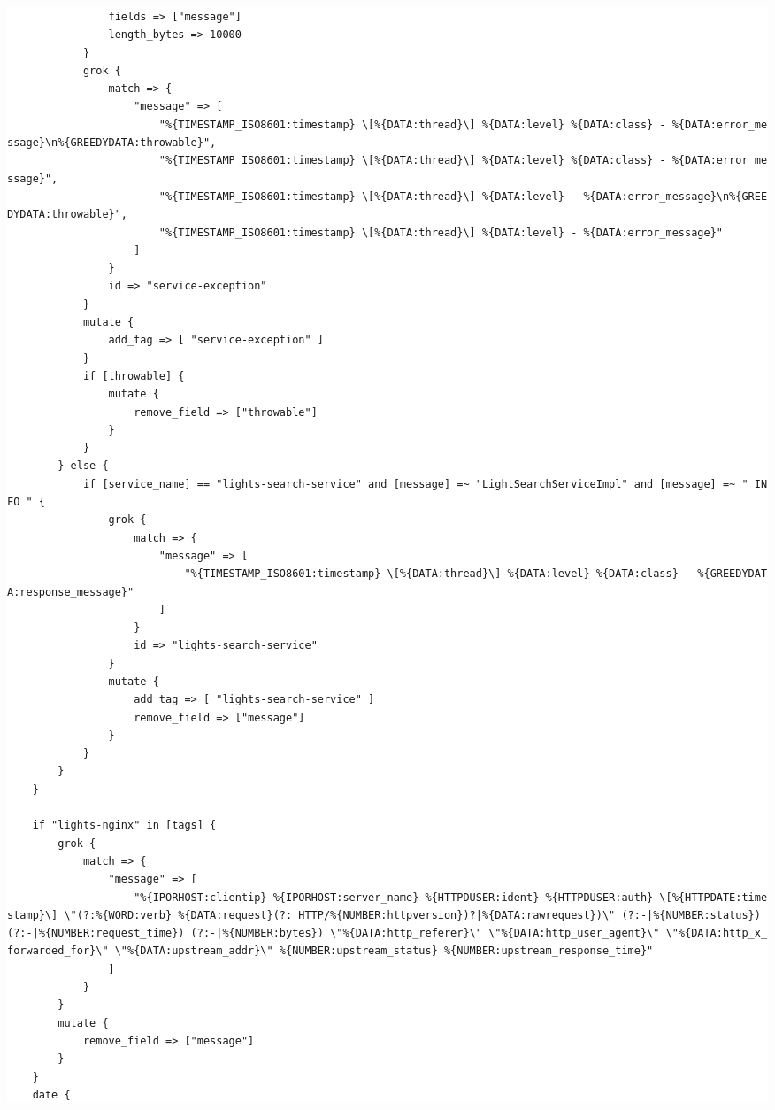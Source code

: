 ```properties
                fields => ["message"]
                length_bytes => 10000
            }
            grok {
                match => {
                    "message" => [
                        "%{TIMESTAMP_ISO8601:timestamp} \[%{DATA:thread}\] %{DATA:level} %{DATA:class} - %{DATA:error_message}\n%{GREEDYDATA:throwable}",
                        "%{TIMESTAMP_ISO8601:timestamp} \[%{DATA:thread}\] %{DATA:level} %{DATA:class} - %{DATA:error_message}",
                        "%{TIMESTAMP_ISO8601:timestamp} \[%{DATA:thread}\] %{DATA:level} - %{DATA:error_message}\n%{GREEDYDATA:throwable}",
                        "%{TIMESTAMP_ISO8601:timestamp} \[%{DATA:thread}\] %{DATA:level} - %{DATA:error_message}"
                    ]
                }
                id => "service-exception"
            }
            mutate {
                add_tag => [ "service-exception" ]
            }
            if [throwable] {
                mutate {
                    remove_field => ["throwable"]
                }
            }
        } else {
            if [service_name] == "lights-search-service" and [message] =~ "LightSearchServiceImpl" and [message] =~ " INFO " {
                grok {
                    match => {
                        "message" => [
                            "%{TIMESTAMP_ISO8601:timestamp} \[%{DATA:thread}\] %{DATA:level} %{DATA:class} - %{GREEDYDATA:response_message}"
                        ]
                    }
                    id => "lights-search-service"
                }
                mutate {
                    add_tag => [ "lights-search-service" ]
                    remove_field => ["message"]
                }
            }
        }
    }

    if "lights-nginx" in [tags] {
        grok {
            match => {
                "message" => [
                    "%{IPORHOST:clientip} %{IPORHOST:server_name} %{HTTPDUSER:ident} %{HTTPDUSER:auth} \[%{HTTPDATE:timestamp}\] \"(?:%{WORD:verb} %{DATA:request}(?: HTTP/%{NUMBER:httpversion})?|%{DATA:rawrequest})\" (?:-|%{NUMBER:status}) (?:-|%{NUMBER:request_time}) (?:-|%{NUMBER:bytes}) \"%{DATA:http_referer}\" \"%{DATA:http_user_agent}\" \"%{DATA:http_x_forwarded_for}\" \"%{DATA:upstream_addr}\" %{NUMBER:upstream_status} %{NUMBER:upstream_response_time}"
                ]
            }
        }
        mutate {
            remove_field => ["message"]
        }
    }
    date {
```